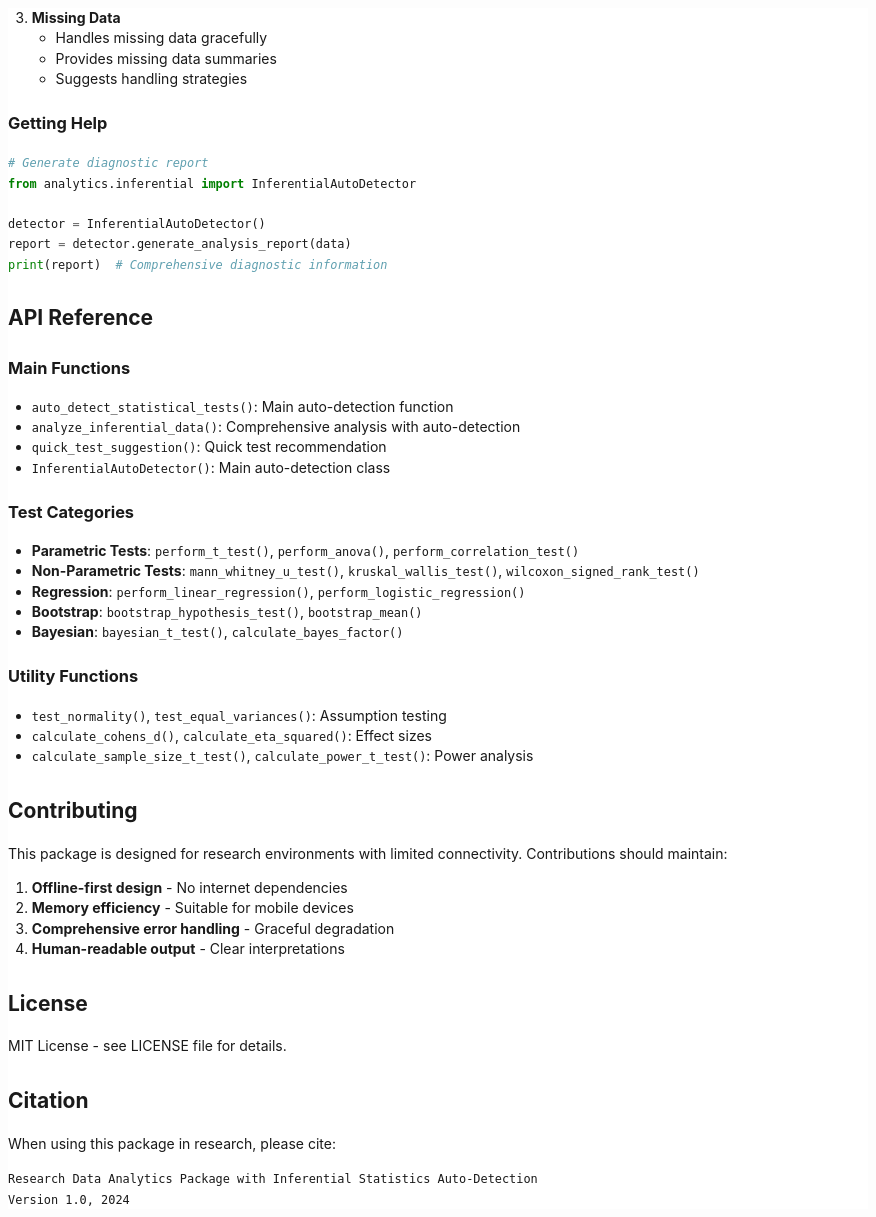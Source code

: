 3. **Missing Data**
   - Handles missing data gracefully
   - Provides missing data summaries
   - Suggests handling strategies

### Getting Help

```python
# Generate diagnostic report
from analytics.inferential import InferentialAutoDetector

detector = InferentialAutoDetector()
report = detector.generate_analysis_report(data)
print(report)  # Comprehensive diagnostic information
```

## API Reference

### Main Functions

- `auto_detect_statistical_tests()`: Main auto-detection function
- `analyze_inferential_data()`: Comprehensive analysis with auto-detection
- `quick_test_suggestion()`: Quick test recommendation
- `InferentialAutoDetector()`: Main auto-detection class

### Test Categories

- **Parametric Tests**: `perform_t_test()`, `perform_anova()`, `perform_correlation_test()`
- **Non-Parametric Tests**: `mann_whitney_u_test()`, `kruskal_wallis_test()`, `wilcoxon_signed_rank_test()`
- **Regression**: `perform_linear_regression()`, `perform_logistic_regression()`
- **Bootstrap**: `bootstrap_hypothesis_test()`, `bootstrap_mean()`
- **Bayesian**: `bayesian_t_test()`, `calculate_bayes_factor()`

### Utility Functions

- `test_normality()`, `test_equal_variances()`: Assumption testing
- `calculate_cohens_d()`, `calculate_eta_squared()`: Effect sizes
- `calculate_sample_size_t_test()`, `calculate_power_t_test()`: Power analysis

## Contributing

This package is designed for research environments with limited connectivity. Contributions should maintain:

1. **Offline-first design** - No internet dependencies
2. **Memory efficiency** - Suitable for mobile devices
3. **Comprehensive error handling** - Graceful degradation
4. **Human-readable output** - Clear interpretations

## License

MIT License - see LICENSE file for details.

## Citation

When using this package in research, please cite:

```
Research Data Analytics Package with Inferential Statistics Auto-Detection
Version 1.0, 2024
``` 